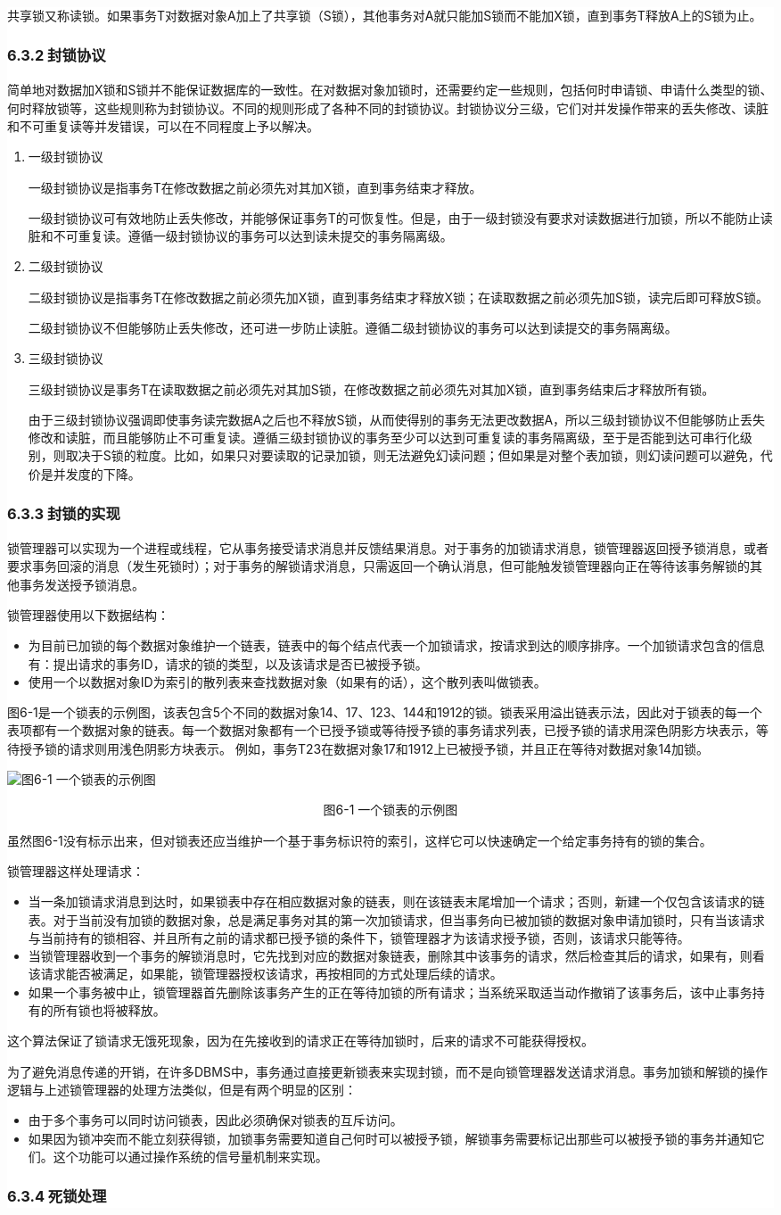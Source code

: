    共享锁又称读锁。如果事务T对数据对象A加上了共享锁（S锁），其他事务对A就只能加S锁而不能加X锁，直到事务T释放A上的S锁为止。

### 6.3.2 封锁协议

简单地对数据加X锁和S锁并不能保证数据库的一致性。在对数据对象加锁时，还需要约定一些规则，包括何时申请锁、申请什么类型的锁、何时释放锁等，这些规则称为封锁协议。不同的规则形成了各种不同的封锁协议。封锁协议分三级，它们对并发操作带来的丢失修改、读脏和不可重复读等并发错误，可以在不同程度上予以解决。

1. 一级封锁协议

   一级封锁协议是指事务T在修改数据之前必须先对其加X锁，直到事务结束才释放。

   一级封锁协议可有效地防止丢失修改，并能够保证事务T的可恢复性。但是，由于一级封锁没有要求对读数据进行加锁，所以不能防止读脏和不可重复读。遵循一级封锁协议的事务可以达到读未提交的事务隔离级。

2. 二级封锁协议

   二级封锁协议是指事务T在修改数据之前必须先加X锁，直到事务结束才释放X锁；在读取数据之前必须先加S锁，读完后即可释放S锁。

   二级封锁协议不但能够防止丢失修改，还可进一步防止读脏。遵循二级封锁协议的事务可以达到读提交的事务隔离级。

3. 三级封锁协议

   三级封锁协议是事务T在读取数据之前必须先对其加S锁，在修改数据之前必须先对其加X锁，直到事务结束后才释放所有锁。

   由于三级封锁协议强调即使事务读完数据A之后也不释放S锁，从而使得别的事务无法更改数据A，所以三级封锁协议不但能够防止丢失修改和读脏，而且能够防止不可重复读。遵循三级封锁协议的事务至少可以达到可重复读的事务隔离级，至于是否能到达可串行化级别，则取决于S锁的粒度。比如，如果只对要读取的记录加锁，则无法避免幻读问题；但如果是对整个表加锁，则幻读问题可以避免，代价是并发度的下降。

### 6.3.3 封锁的实现

锁管理器可以实现为一个进程或线程，它从事务接受请求消息并反馈结果消息。对于事务的加锁请求消息，锁管理器返回授予锁消息，或者要求事务回滚的消息（发生死锁时）；对于事务的解锁请求消息，只需返回一个确认消息，但可能触发锁管理器向正在等待该事务解锁的其他事务发送授予锁消息。

锁管理器使用以下数据结构：

- 为目前已加锁的每个数据对象维护一个链表，链表中的每个结点代表一个加锁请求，按请求到达的顺序排序。一个加锁请求包含的信息有：提出请求的事务ID，请求的锁的类型，以及该请求是否已被授予锁。
- 使用一个以数据对象ID为索引的散列表来查找数据对象（如果有的话），这个散列表叫做锁表。

图6-1是一个锁表的示例图，该表包含5个不同的数据对象14、17、123、144和1912的锁。锁表采用溢出链表示法，因此对于锁表的每一个表项都有一个数据对象的链表。每一个数据对象都有一个已授予锁或等待授予锁的事务请求列表，已授予锁的请求用深色阴影方块表示，等待授予锁的请求则用浅色阴影方块表示。 例如，事务T23在数据对象17和1912上已被授予锁，并且正在等待对数据对象14加锁。

![图6-1 一个锁表的示例图](images/6-1.png)

<center>图6-1 一个锁表的示例图</center>

虽然图6-1没有标示出来，但对锁表还应当维护一个基于事务标识符的索引，这样它可以快速确定一个给定事务持有的锁的集合。

锁管理器这样处理请求：

- 当一条加锁请求消息到达时，如果锁表中存在相应数据对象的链表，则在该链表末尾增加一个请求；否则，新建一个仅包含该请求的链表。对于当前没有加锁的数据对象，总是满足事务对其的第一次加锁请求，但当事务向已被加锁的数据对象申请加锁时，只有当该请求与当前持有的锁相容、并且所有之前的请求都已授予锁的条件下，锁管理器才为该请求授予锁，否则，该请求只能等待。
- 当锁管理器收到一个事务的解锁消息时，它先找到对应的数据对象链表，删除其中该事务的请求，然后检查其后的请求，如果有，则看该请求能否被满足，如果能，锁管理器授权该请求，再按相同的方式处理后续的请求。
- 如果一个事务被中止，锁管理器首先删除该事务产生的正在等待加锁的所有请求；当系统采取适当动作撤销了该事务后，该中止事务持有的所有锁也将被释放。

这个算法保证了锁请求无饿死现象，因为在先接收到的请求正在等待加锁时，后来的请求不可能获得授权。

为了避免消息传递的开销，在许多DBMS中，事务通过直接更新锁表来实现封锁，而不是向锁管理器发送请求消息。事务加锁和解锁的操作逻辑与上述锁管理器的处理方法类似，但是有两个明显的区别：

- 由于多个事务可以同时访问锁表，因此必须确保对锁表的互斥访问。
- 如果因为锁冲突而不能立刻获得锁，加锁事务需要知道自己何时可以被授予锁，解锁事务需要标记出那些可以被授予锁的事务并通知它们。这个功能可以通过操作系统的信号量机制来实现。

### 6.3.4 死锁处理
